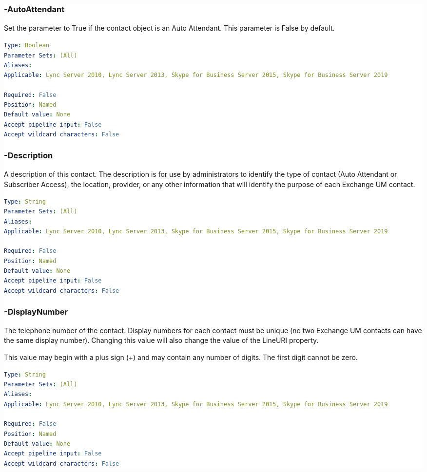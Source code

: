 ### -AutoAttendant
Set the parameter to True if the contact object is an Auto Attendant.
This parameter is False by default.

```yaml
Type: Boolean
Parameter Sets: (All)
Aliases: 
Applicable: Lync Server 2010, Lync Server 2013, Skype for Business Server 2015, Skype for Business Server 2019

Required: False
Position: Named
Default value: None
Accept pipeline input: False
Accept wildcard characters: False
```

### -Description
A description of this contact.
The description is for use by administrators to identify the type of contact (Auto Attendant or Subscriber Access), the location, provider, or any other information that will identify the purpose of each Exchange UM contact.

```yaml
Type: String
Parameter Sets: (All)
Aliases: 
Applicable: Lync Server 2010, Lync Server 2013, Skype for Business Server 2015, Skype for Business Server 2019

Required: False
Position: Named
Default value: None
Accept pipeline input: False
Accept wildcard characters: False
```

### -DisplayNumber
The telephone number of the contact.
Display numbers for each contact must be unique (no two Exchange UM contacts can have the same display number).
Changing this value will also change the value of the LineURI property.

This value may begin with a plus sign (+) and may contain any number of digits.
The first digit cannot be zero.

```yaml
Type: String
Parameter Sets: (All)
Aliases: 
Applicable: Lync Server 2010, Lync Server 2013, Skype for Business Server 2015, Skype for Business Server 2019

Required: False
Position: Named
Default value: None
Accept pipeline input: False
Accept wildcard characters: False
```
